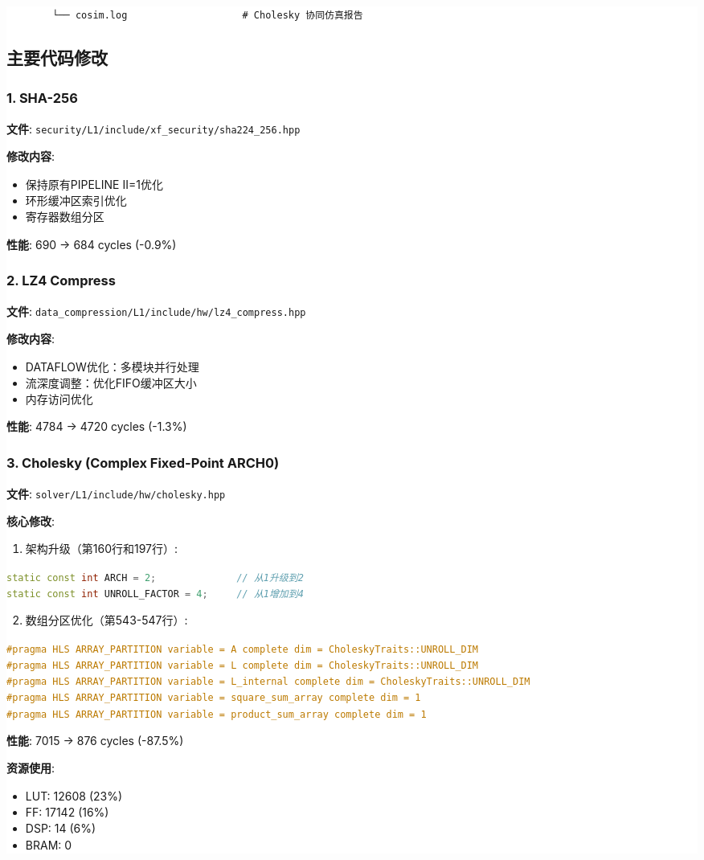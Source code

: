 ```
        └── cosim.log                    # Cholesky 协同仿真报告
```

## 主要代码修改

### 1. SHA-256

**文件**: `security/L1/include/xf_security/sha224_256.hpp`

**修改内容**:
- 保持原有PIPELINE II=1优化
- 环形缓冲区索引优化
- 寄存器数组分区

**性能**: 690 → 684 cycles (-0.9%)

### 2. LZ4 Compress

**文件**: `data_compression/L1/include/hw/lz4_compress.hpp`

**修改内容**:
- DATAFLOW优化：多模块并行处理
- 流深度调整：优化FIFO缓冲区大小
- 内存访问优化

**性能**: 4784 → 4720 cycles (-1.3%)

### 3. Cholesky (Complex Fixed-Point ARCH0)

**文件**: `solver/L1/include/hw/cholesky.hpp`

**核心修改**:

1. 架构升级（第160行和197行）:
```cpp
static const int ARCH = 2;              // 从1升级到2
static const int UNROLL_FACTOR = 4;     // 从1增加到4
```

2. 数组分区优化（第543-547行）:
```cpp
#pragma HLS ARRAY_PARTITION variable = A complete dim = CholeskyTraits::UNROLL_DIM
#pragma HLS ARRAY_PARTITION variable = L complete dim = CholeskyTraits::UNROLL_DIM
#pragma HLS ARRAY_PARTITION variable = L_internal complete dim = CholeskyTraits::UNROLL_DIM
#pragma HLS ARRAY_PARTITION variable = square_sum_array complete dim = 1
#pragma HLS ARRAY_PARTITION variable = product_sum_array complete dim = 1
```

**性能**: 7015 → 876 cycles (-87.5%)

**资源使用**:
- LUT: 12608 (23%)
- FF: 17142 (16%)
- DSP: 14 (6%)
- BRAM: 0
